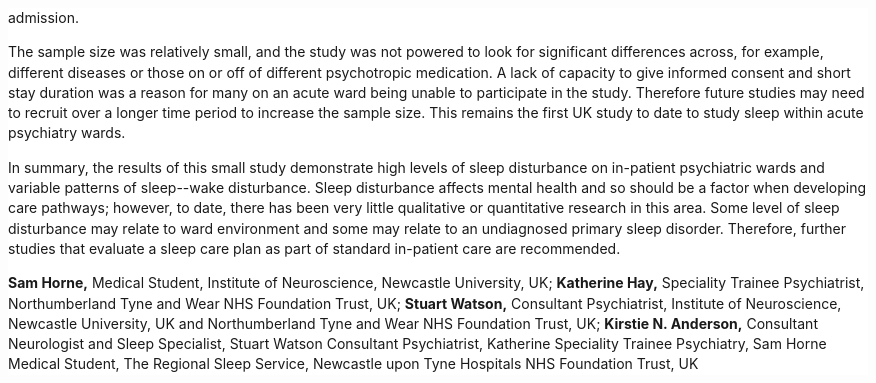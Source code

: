 admission.

The sample size was relatively small, and the study was not powered to
look for significant differences across, for example, different diseases
or those on or off of different psychotropic medication. A lack of
capacity to give informed consent and short stay duration was a reason
for many on an acute ward being unable to participate in the study.
Therefore future studies may need to recruit over a longer time period
to increase the sample size. This remains the first UK study to date to
study sleep within acute psychiatry wards.

In summary, the results of this small study demonstrate high levels of
sleep disturbance on in-patient psychiatric wards and variable patterns
of sleep--wake disturbance. Sleep disturbance affects mental health and
so should be a factor when developing care pathways; however, to date,
there has been very little qualitative or quantitative research in this
area. Some level of sleep disturbance may relate to ward environment and
some may relate to an undiagnosed primary sleep disorder. Therefore,
further studies that evaluate a sleep care plan as part of standard
in-patient care are recommended.

**Sam Horne,** Medical Student, Institute of Neuroscience, Newcastle
University, UK; **Katherine Hay,** Speciality Trainee Psychiatrist,
Northumberland Tyne and Wear NHS Foundation Trust, UK; **Stuart
Watson,** Consultant Psychiatrist, Institute of Neuroscience, Newcastle
University, UK and Northumberland Tyne and Wear NHS Foundation Trust,
UK; **Kirstie N. Anderson,** Consultant Neurologist and Sleep
Specialist, Stuart Watson Consultant Psychiatrist, Katherine Speciality
Trainee Psychiatry, Sam Horne Medical Student, The Regional Sleep
Service, Newcastle upon Tyne Hospitals NHS Foundation Trust, UK

[^1]: On each ward, measures were taken at approximately the same time
    on one cloudy day and one sunny day and the mean was calculated (May
    2017). At night-time, measures were also taken on two separate days
    and a mean calculated.
